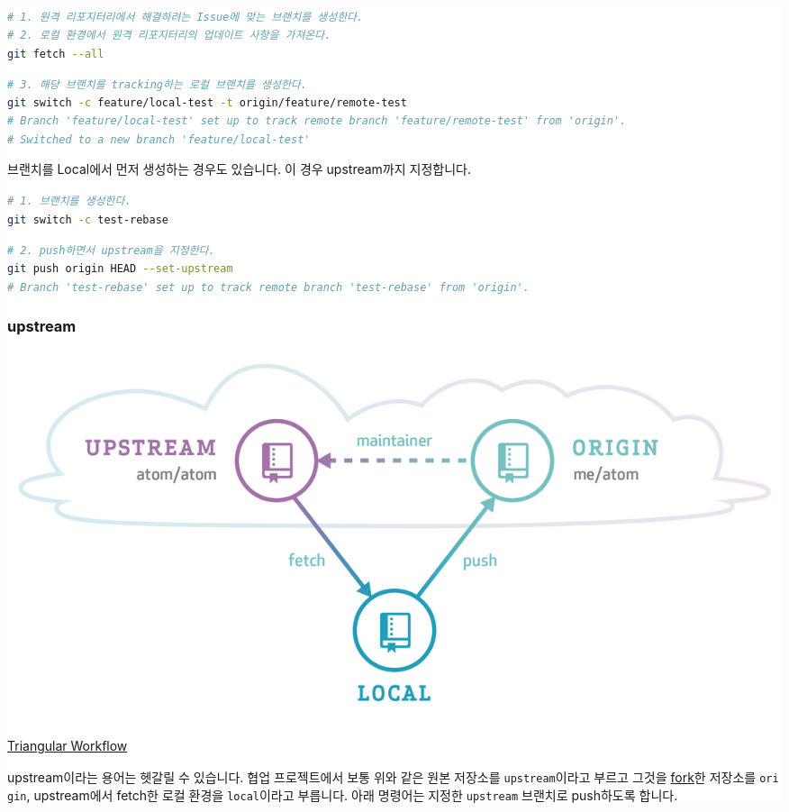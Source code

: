 ```sh
# 1. 원격 리포지터리에서 해결하려는 Issue에 맞는 브랜치를 생성한다.
# 2. 로컬 환경에서 원격 리포지터리의 업데이트 사항을 가져온다.
git fetch --all
```

```sh
# 3. 해당 브랜치를 tracking하는 로컬 브랜치를 생성한다.
git switch -c feature/local-test -t origin/feature/remote-test
# Branch 'feature/local-test' set up to track remote branch 'feature/remote-test' from 'origin'.
# Switched to a new branch 'feature/local-test'
```

브랜치를 Local에서 먼저 생성하는 경우도 있습니다.
이 경우 upstream까지 지정합니다.

```sh
# 1. 브랜치를 생성한다.
git switch -c test-rebase
```

```sh
# 2. push하면서 upstream을 지정한다.
git push origin HEAD --set-upstream
# Branch 'test-rebase' set up to track remote branch 'test-rebase' from 'origin'.
```

### upstream

![Triangular Workflow](/images/shell/git/triangular-workflow.png)

[Triangular Workflow](https://github.blog/2015-07-29-git-2-5-including-multiple-worktrees-and-triangular-workflows/)

upstream이라는 용어는 헷갈릴 수 있습니다.
협업 프로젝트에서 보통 위와 같은 원본 저장소를 `upstream`이라고 부르고
그것을 [fork](#fork)한 저장소를 `origin`,
upstream에서 fetch한 로컬 환경을 `local`이라고 부릅니다.
아래 명령어는 지정한 `upstream` 브랜치로 push하도록 합니다.
